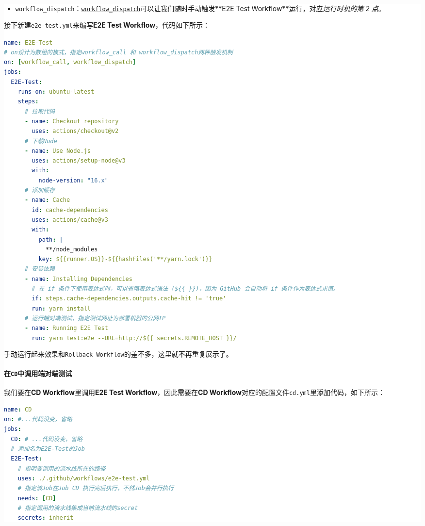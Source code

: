 - `workflow_dispatch`：[`workflow_dispatch`](https://link.juejin.cn?target=https%3A%2F%2Fdocs.github.com%2Fcn%2Factions%2Fusing-workflows%2Fevents-that-trigger-workflows%23workflow_dispatch "https://docs.github.com/cn/actions/using-workflows/events-that-trigger-workflows#workflow_dispatch")可以让我们随时手动触发**E2E Test Workflow**运行，对应*运行时机的第 2 点*。

接下新建`e2e-test.yml`来编写**E2E Test Workflow**，代码如下所示：

```yaml
name: E2E-Test
# on设计为数组的模式，指定workflow_call 和 workflow_dispatch两种触发机制
on: [workflow_call, workflow_dispatch]
jobs:
  E2E-Test:
    runs-on: ubuntu-latest
    steps:
      # 拉取代码
      - name: Checkout repository
        uses: actions/checkout@v2
      # 下载Node
      - name: Use Node.js
        uses: actions/setup-node@v3
        with:
          node-version: "16.x"
      # 添加缓存
      - name: Cache
        id: cache-dependencies
        uses: actions/cache@v3
        with:
          path: |
            **/node_modules
          key: ${{runner.OS}}-${{hashFiles('**/yarn.lock')}}
      # 安装依赖
      - name: Installing Dependencies
        # 在 if 条件下使用表达式时，可以省略表达式语法 (${{ }})，因为 GitHub 会自动将 if 条件作为表达式求值。
        if: steps.cache-dependencies.outputs.cache-hit != 'true'
        run: yarn install
      # 运行端对端测试，指定测试网址为部署机器的公网IP
      - name: Running E2E Test
        run: yarn test:e2e --URL=http://${{ secrets.REMOTE_HOST }}/
```

手动运行起来效果和`Rollback Workflow`的差不多，这里就不再重复展示了。

#### 在`CD`中调用端对端测试

我们要在**CD Workflow**里调用**E2E Test Workflow**，因此需要在**CD Workflow**对应的配置文件`cd.yml`里添加代码，如下所示：

```yaml
name: CD
on: #...代码没变，省略
jobs:
  CD: # ...代码没变，省略
  # 添加名为E2E-Test的Job
  E2E-Test:
    # 指明要调用的流水线所在的路径
    uses: ./.github/workflows/e2e-test.yml
    # 指定该Job在Job CD 执行完后执行，不然Job会并行执行
    needs: [CD]
    # 指定调用的流水线集成当前流水线的secret
    secrets: inherit
```
